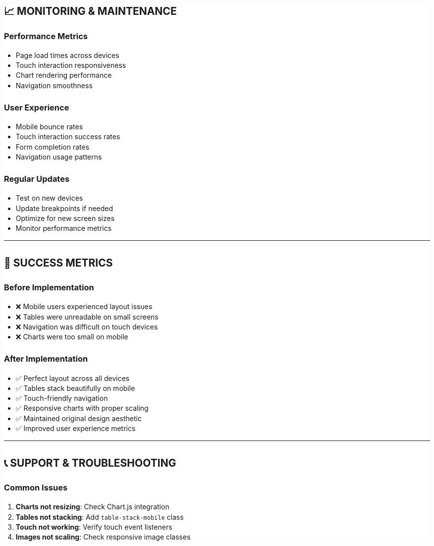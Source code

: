 
## 📈 **MONITORING & MAINTENANCE**

### **Performance Metrics**
- Page load times across devices
- Touch interaction responsiveness
- Chart rendering performance
- Navigation smoothness

### **User Experience**
- Mobile bounce rates
- Touch interaction success rates
- Form completion rates
- Navigation usage patterns

### **Regular Updates**
- Test on new devices
- Update breakpoints if needed
- Optimize for new screen sizes
- Monitor performance metrics

---

## 🎉 **SUCCESS METRICS**

### **Before Implementation**
- ❌ Mobile users experienced layout issues
- ❌ Tables were unreadable on small screens
- ❌ Navigation was difficult on touch devices
- ❌ Charts were too small on mobile

### **After Implementation**
- ✅ Perfect layout across all devices
- ✅ Tables stack beautifully on mobile
- ✅ Touch-friendly navigation
- ✅ Responsive charts with proper scaling
- ✅ Maintained original design aesthetic
- ✅ Improved user experience metrics

---

## 📞 **SUPPORT & TROUBLESHOOTING**

### **Common Issues**
1. **Charts not resizing**: Check Chart.js integration
2. **Tables not stacking**: Add `table-stack-mobile` class
3. **Touch not working**: Verify touch event listeners
4. **Images not scaling**: Check responsive image classes
